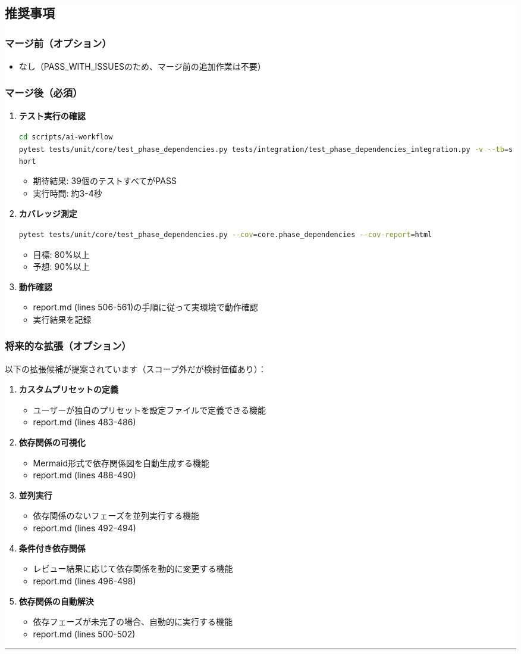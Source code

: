 
## 推奨事項

### マージ前（オプション）
- なし（PASS_WITH_ISSUESのため、マージ前の追加作業は不要）

### マージ後（必須）

1. **テスト実行の確認**
   ```bash
   cd scripts/ai-workflow
   pytest tests/unit/core/test_phase_dependencies.py tests/integration/test_phase_dependencies_integration.py -v --tb=short
   ```
   - 期待結果: 39個のテストすべてがPASS
   - 実行時間: 約3-4秒

2. **カバレッジ測定**
   ```bash
   pytest tests/unit/core/test_phase_dependencies.py --cov=core.phase_dependencies --cov-report=html
   ```
   - 目標: 80%以上
   - 予想: 90%以上

3. **動作確認**
   - report.md (lines 506-561)の手順に従って実環境で動作確認
   - 実行結果を記録

### 将来的な拡張（オプション）

以下の拡張候補が提案されています（スコープ外だが検討価値あり）：

1. **カスタムプリセットの定義**
   - ユーザーが独自のプリセットを設定ファイルで定義できる機能
   - report.md (lines 483-486)

2. **依存関係の可視化**
   - Mermaid形式で依存関係図を自動生成する機能
   - report.md (lines 488-490)

3. **並列実行**
   - 依存関係のないフェーズを並列実行する機能
   - report.md (lines 492-494)

4. **条件付き依存関係**
   - レビュー結果に応じて依存関係を動的に変更する機能
   - report.md (lines 496-498)

5. **依存関係の自動解決**
   - 依存フェーズが未完了の場合、自動的に実行する機能
   - report.md (lines 500-502)

---
